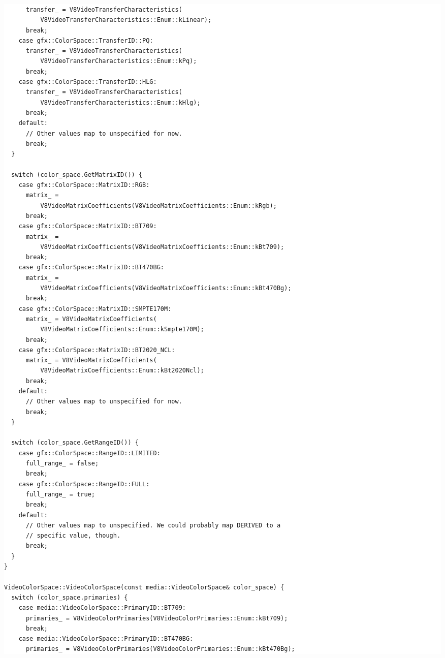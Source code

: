 ```
      transfer_ = V8VideoTransferCharacteristics(
          V8VideoTransferCharacteristics::Enum::kLinear);
      break;
    case gfx::ColorSpace::TransferID::PQ:
      transfer_ = V8VideoTransferCharacteristics(
          V8VideoTransferCharacteristics::Enum::kPq);
      break;
    case gfx::ColorSpace::TransferID::HLG:
      transfer_ = V8VideoTransferCharacteristics(
          V8VideoTransferCharacteristics::Enum::kHlg);
      break;
    default:
      // Other values map to unspecified for now.
      break;
  }

  switch (color_space.GetMatrixID()) {
    case gfx::ColorSpace::MatrixID::RGB:
      matrix_ =
          V8VideoMatrixCoefficients(V8VideoMatrixCoefficients::Enum::kRgb);
      break;
    case gfx::ColorSpace::MatrixID::BT709:
      matrix_ =
          V8VideoMatrixCoefficients(V8VideoMatrixCoefficients::Enum::kBt709);
      break;
    case gfx::ColorSpace::MatrixID::BT470BG:
      matrix_ =
          V8VideoMatrixCoefficients(V8VideoMatrixCoefficients::Enum::kBt470Bg);
      break;
    case gfx::ColorSpace::MatrixID::SMPTE170M:
      matrix_ = V8VideoMatrixCoefficients(
          V8VideoMatrixCoefficients::Enum::kSmpte170M);
      break;
    case gfx::ColorSpace::MatrixID::BT2020_NCL:
      matrix_ = V8VideoMatrixCoefficients(
          V8VideoMatrixCoefficients::Enum::kBt2020Ncl);
      break;
    default:
      // Other values map to unspecified for now.
      break;
  }

  switch (color_space.GetRangeID()) {
    case gfx::ColorSpace::RangeID::LIMITED:
      full_range_ = false;
      break;
    case gfx::ColorSpace::RangeID::FULL:
      full_range_ = true;
      break;
    default:
      // Other values map to unspecified. We could probably map DERIVED to a
      // specific value, though.
      break;
  }
}

VideoColorSpace::VideoColorSpace(const media::VideoColorSpace& color_space) {
  switch (color_space.primaries) {
    case media::VideoColorSpace::PrimaryID::BT709:
      primaries_ = V8VideoColorPrimaries(V8VideoColorPrimaries::Enum::kBt709);
      break;
    case media::VideoColorSpace::PrimaryID::BT470BG:
      primaries_ = V8VideoColorPrimaries(V8VideoColorPrimaries::Enum::kBt470Bg);
```